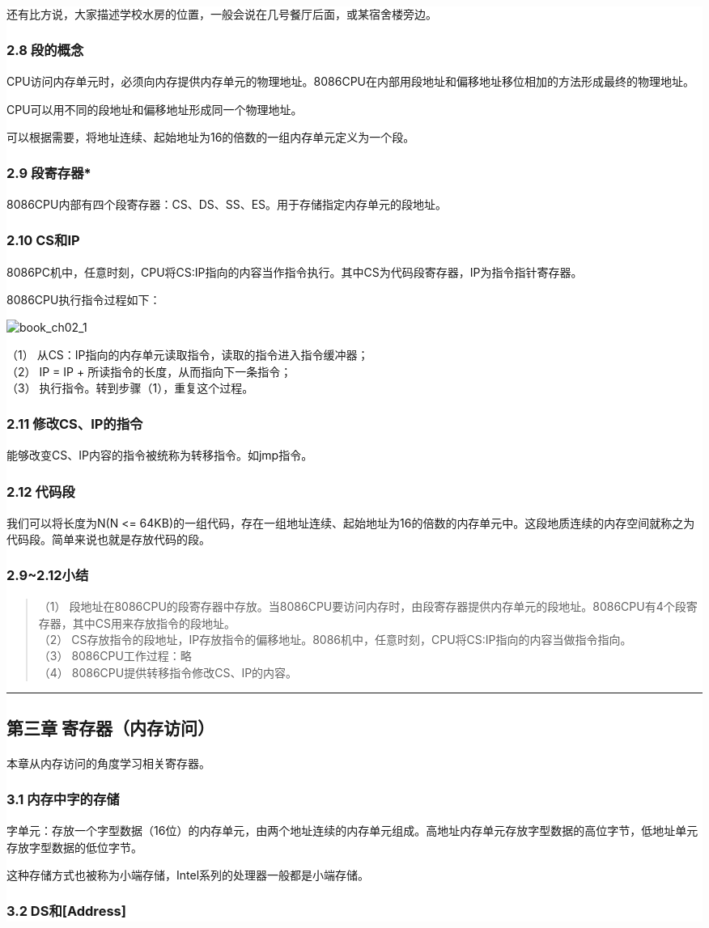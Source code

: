 还有比方说，大家描述学校水房的位置，一般会说在几号餐厅后面，或某宿舍楼旁边。

### **2.8 段的概念**

CPU访问内存单元时，必须向内存提供内存单元的物理地址。8086CPU在内部用段地址和偏移地址移位相加的方法形成最终的物理地址。

CPU可以用不同的段地址和偏移地址形成同一个物理地址。

可以根据需要，将地址连续、起始地址为16的倍数的一组内存单元定义为一个段。

### **2.9 段寄存器***

8086CPU内部有四个段寄存器：CS、DS、SS、ES。用于存储指定内存单元的段地址。

### **2.10 CS和IP**

8086PC机中，任意时刻，CPU将CS:IP指向的内容当作指令执行。其中CS为代码段寄存器，IP为指令指针寄存器。

8086CPU执行指令过程如下：

![book_ch02_1](E:\notes\Assembly\pics\book_ch2_1.PNG)

（1） 从CS：IP指向的内存单元读取指令，读取的指令进入指令缓冲器；  
（2） IP = IP + 所读指令的长度，从而指向下一条指令；  
（3） 执行指令。转到步骤（1），重复这个过程。  

### **2.11 修改CS、IP的指令**

能够改变CS、IP内容的指令被统称为转移指令。如jmp指令。

### **2.12 代码段**

我们可以将长度为N(N <= 64KB)的一组代码，存在一组地址连续、起始地址为16的倍数的内存单元中。这段地质连续的内存空间就称之为代码段。简单来说也就是存放代码的段。

### **2.9~2.12小结**

> （1） 段地址在8086CPU的段寄存器中存放。当8086CPU要访问内存时，由段寄存器提供内存单元的段地址。8086CPU有4个段寄存器，其中CS用来存放指令的段地址。  
> （2） CS存放指令的段地址，IP存放指令的偏移地址。8086机中，任意时刻，CPU将CS:IP指向的内容当做指令指向。  
> （3） 8086CPU工作过程：略  
> （4） 8086CPU提供转移指令修改CS、IP的内容。  

---

## **第三章 寄存器（内存访问）**

本章从内存访问的角度学习相关寄存器。

### **3.1 内存中字的存储**

字单元：存放一个字型数据（16位）的内存单元，由两个地址连续的内存单元组成。高地址内存单元存放字型数据的高位字节，低地址单元存放字型数据的低位字节。

这种存储方式也被称为小端存储，Intel系列的处理器一般都是小端存储。

### **3.2 DS和[Address]**
